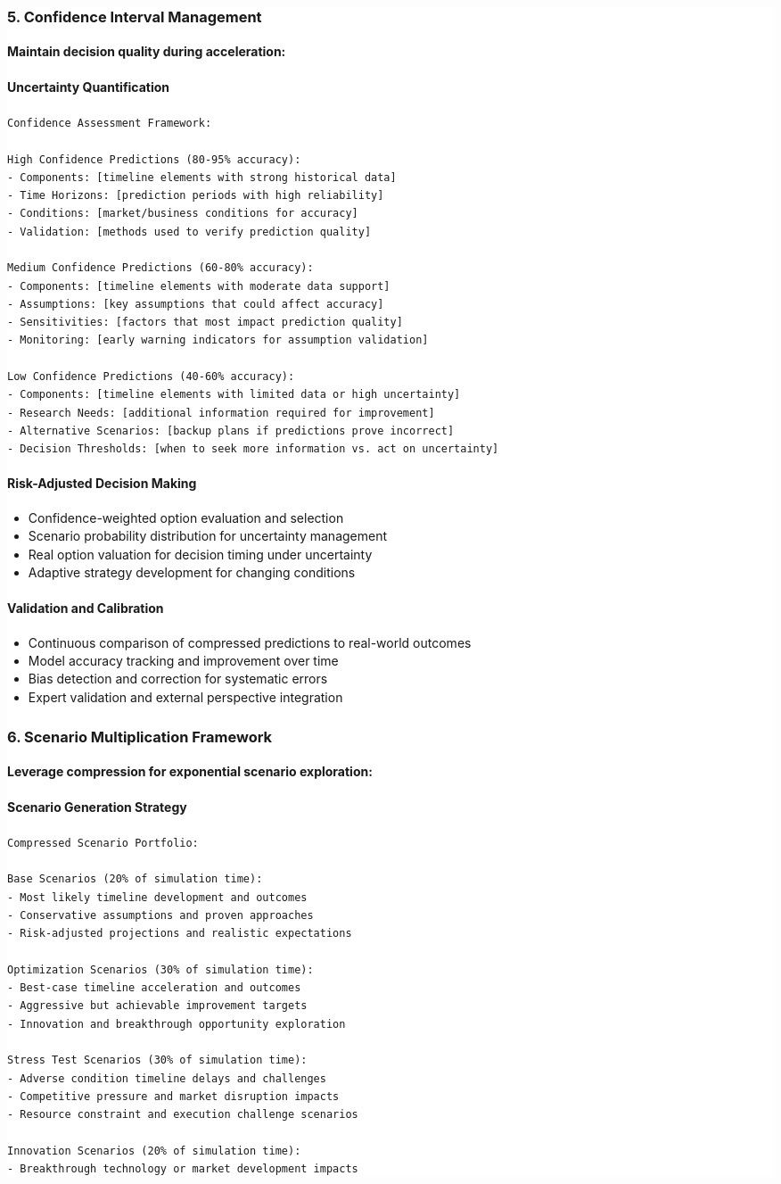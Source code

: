 ### 5. Confidence Interval Management

**Maintain decision quality during acceleration:**

#### Uncertainty Quantification
```
Confidence Assessment Framework:

High Confidence Predictions (80-95% accuracy):
- Components: [timeline elements with strong historical data]
- Time Horizons: [prediction periods with high reliability]
- Conditions: [market/business conditions for accuracy]
- Validation: [methods used to verify prediction quality]

Medium Confidence Predictions (60-80% accuracy):
- Components: [timeline elements with moderate data support]
- Assumptions: [key assumptions that could affect accuracy]
- Sensitivities: [factors that most impact prediction quality]
- Monitoring: [early warning indicators for assumption validation]

Low Confidence Predictions (40-60% accuracy):
- Components: [timeline elements with limited data or high uncertainty]
- Research Needs: [additional information required for improvement]
- Alternative Scenarios: [backup plans if predictions prove incorrect]
- Decision Thresholds: [when to seek more information vs. act on uncertainty]
```

#### Risk-Adjusted Decision Making
- Confidence-weighted option evaluation and selection
- Scenario probability distribution for uncertainty management
- Real option valuation for decision timing under uncertainty
- Adaptive strategy development for changing conditions

#### Validation and Calibration
- Continuous comparison of compressed predictions to real-world outcomes
- Model accuracy tracking and improvement over time
- Bias detection and correction for systematic errors
- Expert validation and external perspective integration

### 6. Scenario Multiplication Framework

**Leverage compression for exponential scenario exploration:**

#### Scenario Generation Strategy
```
Compressed Scenario Portfolio:

Base Scenarios (20% of simulation time):
- Most likely timeline development and outcomes
- Conservative assumptions and proven approaches
- Risk-adjusted projections and realistic expectations

Optimization Scenarios (30% of simulation time):
- Best-case timeline acceleration and outcomes
- Aggressive but achievable improvement targets
- Innovation and breakthrough opportunity exploration

Stress Test Scenarios (30% of simulation time):
- Adverse condition timeline delays and challenges
- Competitive pressure and market disruption impacts
- Resource constraint and execution challenge scenarios

Innovation Scenarios (20% of simulation time):
- Breakthrough technology or market development impacts
```